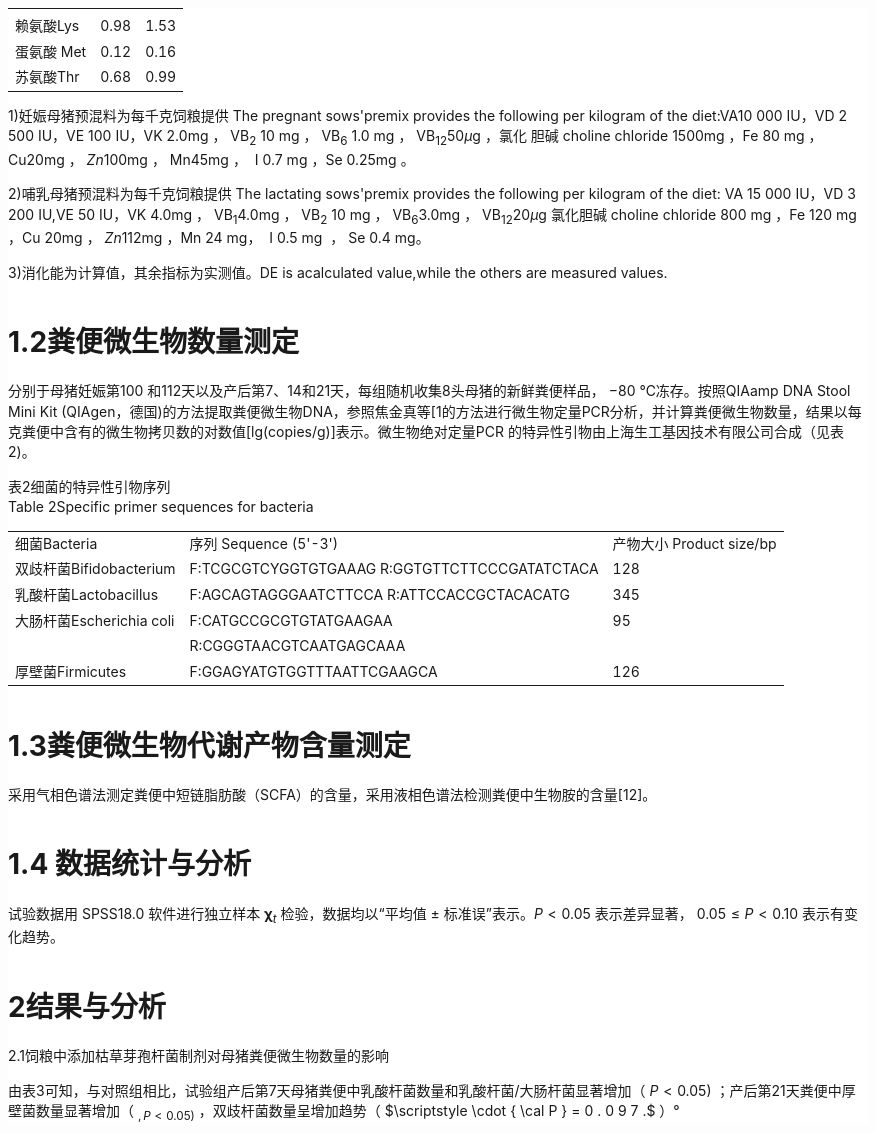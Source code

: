 <html><body><table><tr><td></td><td></td><td></td></tr><tr><td>赖氨酸Lys</td><td>0.98</td><td>1.53</td></tr><tr><td>蛋氨酸 Met</td><td>0.12</td><td>0.16</td></tr><tr><td>苏氨酸Thr</td><td>0.68</td><td>0.99</td></tr></table></body></html>

1)妊娠母猪预混料为每千克饲粮提供 The pregnant sows'premix provides the following per kilogram of the diet:VA10 000 IU，VD 2 500 IU，VE 100 IU，VK $2 . 0 \mathrm { m g }$ ， $\mathrm { V B } _ { 2 } ~ 1 0 ~ \mathrm { m g }$ ， $\mathrm { V B } _ { 6 } \ 1 . 0 \ \mathrm { m g }$ ， $\mathrm { V B } _ { 1 2 } 5 0 \mu \mathrm { g }$ ，氯化 胆碱 choline chloride $1 5 0 0 \mathrm { m g }$ ，Fe $8 0 ~ \mathrm { m g }$ ， $\mathrm { C u } 2 0 \mathrm { m g }$ ， $Z n 1 0 0 \mathrm { m g }$ ， $\mathrm { M n } 4 5 \mathrm { m g }$ ， $\mathrm { ~ I ~ 0 . 7 ~ m g }$ ，Se $0 . 2 5 \mathrm { m g }$ 。

2)哺乳母猪预混料为每千克饲粮提供 The lactating sows'premix provides the following per kilogram of the diet: VA 15 000 IU，VD 3 200 IU,VE 50 IU，VK $4 . 0 \mathrm { m g }$ ， $\mathrm { V B } _ { 1 } 4 . 0 \mathrm { m g }$ ， $\mathrm { V B } _ { 2 } ~ 1 0 ~ \mathrm { m g }$ ， $\mathrm { V B } _ { 6 } 3 . 0 \mathrm { m g }$ ， $\mathrm { V B } _ { 1 2 } 2 0 \mu \mathrm { g }$ 氯化胆碱 choline chloride $8 0 0 ~ \mathrm { { m g } }$ ，Fe $1 2 0 ~ \mathrm { m g }$ ，Cu $2 0 \mathrm { m g }$ ， $Z n 1 1 2 { \mathrm { m g } }$ ，Mn 24 mg， $\mathrm { ~ I ~ } 0 . 5 \mathrm { ~ m g ~ }$ ， Se 0.4 mg。

3)消化能为计算值，其余指标为实测值。DE is acalculated value,while the others are measured values.

# 1.2粪便微生物数量测定

分别于母猪妊娠第100 和112天以及产后第7、14和21天，每组随机收集8头母猪的新鲜粪便样品， $- 8 0$ ℃冻存。按照QIAamp DNA Stool Mini Kit (QIAgen，德国)的方法提取粪便微生物DNA，参照焦金真等[1的方法进行微生物定量PCR分析，并计算粪便微生物数量，结果以每克粪便中含有的微生物拷贝数的对数值[lg(copies/g)]表示。微生物绝对定量PCR 的特异性引物由上海生工基因技术有限公司合成（见表2)。

表2细菌的特异性引物序列  
Table 2Specific primer sequences for bacteria   

<html><body><table><tr><td>细菌Bacteria</td><td>序列 Sequence (5'-3')</td><td>产物大小 Product size/bp</td></tr><tr><td>双歧杆菌Bifidobacterium</td><td>F:TCGCGTCYGGTGTGAAAG R:GGTGTTCTTCCCGATATCTACA</td><td>128</td></tr><tr><td>乳酸杆菌Lactobacillus</td><td>F:AGCAGTAGGGAATCTTCCA R:ATTCCACCGCTACACATG</td><td>345</td></tr><tr><td>大肠杆菌Escherichia coli</td><td>F:CATGCCGCGTGTATGAAGAA</td><td>95</td></tr><tr><td></td><td>R:CGGGTAACGTCAATGAGCAAA</td><td></td></tr><tr><td>厚壁菌Firmicutes</td><td>F:GGAGYATGTGGTTTAATTCGAAGCA</td><td>126</td></tr></table></body></html>

# 1.3粪便微生物代谢产物含量测定

采用气相色谱法测定粪便中短链脂肪酸（SCFA）的含量，采用液相色谱法检测粪便中生物胺的含量[12]。

# 1.4 数据统计与分析

试验数据用 SPSS18.0 软件进行独立样本 $\mathbf { \chi } _ { t }$ 检验，数据均以“平均值 $\pm$ 标准误”表示。$P { < } 0 . 0 5$ 表示差异显著， $0 . 0 5 { \leqslant } P { < } 0 . 1 0$ 表示有变化趋势。

# 2结果与分析

2.1饲粮中添加枯草芽孢杆菌制剂对母猪粪便微生物数量的影响

由表3可知，与对照组相比，试验组产后第7天母猪粪便中乳酸杆菌数量和乳酸杆菌/大肠杆菌显著增加（ $P { < } 0 . 0 5 )$ ；产后第21天粪便中厚壁菌数量显著增加（ $_ { , P < 0 . 0 5 ) }$ ，双歧杆菌数量呈增加趋势（ $\scriptstyle \cdot { \cal P } = 0 . 0 9 7 .$ ）°
